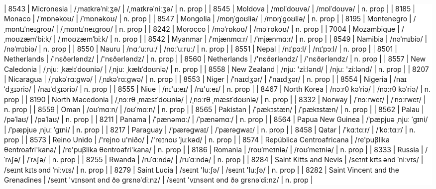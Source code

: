 | 8543 | Micronesia | /ˌmaɪkrəˈniːʒə/ | /ˌmaɪkrəˈniːʒə/ | n. prop |
| 8545 | Moldova | /mɒlˈdoʊvə/ | /mɒlˈdoʊvə/ | n. prop |
| 8185 | Monaco | /ˈmɒnəkoʊ/ | /ˈmɒnəkoʊ/ | n. prop |
| 8547 | Mongolia | /mɒŋˈɡoʊliə/ | /mɒŋˈɡoʊliə/ | n. prop |
| 8195 | Montenegro | /ˌmɒntɪˈneɪɡroʊ/ | /ˌmɒntɪˈneɪɡroʊ/ | n. prop |
| 8242 | Morocco | /məˈrɒkoʊ/ | /məˈrɒkoʊ/ | n. prop |
| 7004 | Mozambique | /ˌmoʊzæmˈbiːk/ | /ˌmoʊzæmˈbiːk/ | n. prop |
| 8542 | Myanmar | /ˈmjænmɑːr/ | /ˈmjænmɑːr/ | n. prop |
| 8549 | Namibia | /nəˈmɪbiə/ | /nəˈmɪbiə/ | n. prop |
| 8550 | Nauru | /nɑːˈuːruː/ | /nɑːˈuːruː/ | n. prop |
| 8551 | Nepal | /nɪˈpɔːl/ | /nɪˈpɔːl/ | n. prop |
| 8501 | Netherlands | /'nɛðərləndz/ | /'nɛðərləndz/ | n. prop |
| 8560 | Netherlands | /'nɛðərləndz/ | /'nɛðərləndz/ | n. prop |
| 8557 | New Caledonia | /ˌnjuː ˌkælɪˈdoʊniə/ | /ˌnjuː ˌkælɪˈdoʊniə/ | n. prop |
| 8558 | New Zealand | /njuː 'ziːlənd/ | /njuː 'ziːlənd/ | n. prop |
| 8207 | Nicaragua | /ˌnɪkəˈrɑːɡwə/ | /ˌnɪkəˈrɑːɡwə/ | n. prop |
| 8553 | Niger | /ˈnaɪdʒər/ | /ˈnaɪdʒər/ | n. prop |
| 8554 | Nigeria | /naɪˈdʒɪəriə/ | /naɪˈdʒɪəriə/ | n. prop |
| 8555 | Niue | /nɪ'uːeɪ/ | /nɪ'uːeɪ/ | n. prop |
| 8467 | North Korea | /nɔːrθ kəˈriə/ | /nɔːrθ kəˈriə/ | n. prop |
| 8190 | North Macedonia | /ˌnɔːrθ ˌmæsɪˈdoʊniə/ | /ˌnɔːrθ ˌmæsɪˈdoʊniə/ | n. prop |
| 8332 | Norway | /ˈnɔːrweɪ/ | /ˈnɔːrweɪ/ | n. prop |
| 8559 | Oman | /oʊˈmɑːn/ | /oʊˈmɑːn/ | n. prop |
| 8565 | Pakistan | /ˈpækɪstæn/ | /ˈpækɪstæn/ | n. prop |
| 8562 | Palau | /pəˈlaʊ/ | /pəˈlaʊ/ | n. prop |
| 8211 | Panama | /ˈpænəmɑː/ | /ˈpænəmɑː/ | n. prop |
| 8564 | Papua New Guinea | /ˈpæpjuə ˌnjuː ˈɡɪni/ | /ˈpæpjuə ˌnjuː ˈɡɪni/ | n. prop |
| 8217 | Paraguay | /ˈpærəɡwaɪ/ | /ˈpærəɡwaɪ/ | n. prop |
| 8458 | Qatar | /ˈkɑːtɑːr/ | /ˈkɑːtɑːr/ | n. prop |
| 8573 | Reino Unido | /'rejno u'niðo/ | /'reɪnoʊ ˈjuːkəd/ | n. prop |
| 8574 | República Centroafricana | /re'puβlika θentɾoafɾi'kana/ | /re'puβlika θentɾoafɾi'kana/ | n. prop |
| 8186 | Romania | /roʊˈmeɪniə/ | /roʊˈmeɪniə/ | n. prop |
| 8333 | Russia | /ˈrʌʃə/ | /ˈrʌʃə/ | n. prop |
| 8255 | Rwanda | /ruˈɑːndə/ | /ruˈɑːndə/ | n. prop |
| 8284 | Saint Kitts and Nevis | /seɪnt kɪts ənd ˈniːvɪs/ | /seɪnt kɪts ənd ˈniːvɪs/ | n. prop |
| 8279 | Saint Lucia | /seɪnt 'luːʃə/ | /seɪnt 'luːʃə/ | n. prop |
| 8282 | Saint Vincent and the Grenadines | /seɪnt 'vɪnsənt ənd ðə ɡrɛnəˈdiːnz/ | /seɪnt 'vɪnsənt ənd ðə ɡrɛnəˈdiːnz/ | n. prop |